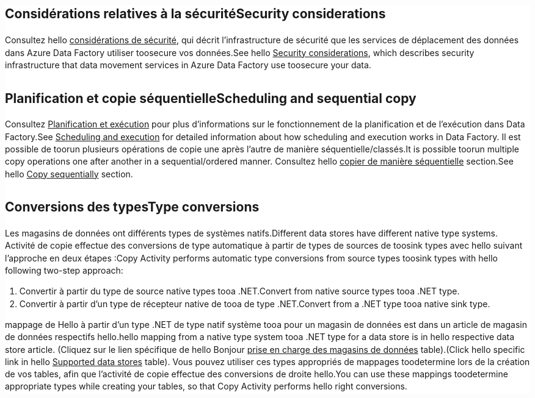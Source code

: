 ## <a name="security-considerations"></a><span data-ttu-id="b8846-260">Considérations relatives à la sécurité</span><span class="sxs-lookup"><span data-stu-id="b8846-260">Security considerations</span></span>
<span data-ttu-id="b8846-261">Consultez hello [considérations de sécurité](data-factory-data-movement-security-considerations.md), qui décrit l’infrastructure de sécurité que les services de déplacement des données dans Azure Data Factory utiliser toosecure vos données.</span><span class="sxs-lookup"><span data-stu-id="b8846-261">See hello [Security considerations](data-factory-data-movement-security-considerations.md), which describes security infrastructure that data movement services in Azure Data Factory use toosecure your data.</span></span>

## <a name="scheduling-and-sequential-copy"></a><span data-ttu-id="b8846-262">Planification et copie séquentielle</span><span class="sxs-lookup"><span data-stu-id="b8846-262">Scheduling and sequential copy</span></span>
<span data-ttu-id="b8846-263">Consultez [Planification et exécution](data-factory-scheduling-and-execution.md) pour plus d’informations sur le fonctionnement de la planification et de l’exécution dans Data Factory.</span><span class="sxs-lookup"><span data-stu-id="b8846-263">See [Scheduling and execution](data-factory-scheduling-and-execution.md) for detailed information about how scheduling and execution works in Data Factory.</span></span> <span data-ttu-id="b8846-264">Il est possible de toorun plusieurs opérations de copie une après l’autre de manière séquentielle/classés.</span><span class="sxs-lookup"><span data-stu-id="b8846-264">It is possible toorun multiple copy operations one after another in a sequential/ordered manner.</span></span> <span data-ttu-id="b8846-265">Consultez hello [copier de manière séquentielle](data-factory-scheduling-and-execution.md#multiple-activities-in-a-pipeline) section.</span><span class="sxs-lookup"><span data-stu-id="b8846-265">See hello [Copy sequentially](data-factory-scheduling-and-execution.md#multiple-activities-in-a-pipeline) section.</span></span>

## <a name="type-conversions"></a><span data-ttu-id="b8846-266">Conversions des types</span><span class="sxs-lookup"><span data-stu-id="b8846-266">Type conversions</span></span>
<span data-ttu-id="b8846-267">Les magasins de données ont différents types de systèmes natifs.</span><span class="sxs-lookup"><span data-stu-id="b8846-267">Different data stores have different native type systems.</span></span> <span data-ttu-id="b8846-268">Activité de copie effectue des conversions de type automatique à partir de types de sources de toosink types avec hello suivant l’approche en deux étapes :</span><span class="sxs-lookup"><span data-stu-id="b8846-268">Copy Activity performs automatic type conversions from source types toosink types with hello following two-step approach:</span></span>

1. <span data-ttu-id="b8846-269">Convertir à partir du type de source native types tooa .NET.</span><span class="sxs-lookup"><span data-stu-id="b8846-269">Convert from native source types tooa .NET type.</span></span>
2. <span data-ttu-id="b8846-270">Convertir à partir d’un type de récepteur native de tooa de type .NET.</span><span class="sxs-lookup"><span data-stu-id="b8846-270">Convert from a .NET type tooa native sink type.</span></span>

<span data-ttu-id="b8846-271">mappage de Hello à partir d’un type .NET de type natif système tooa pour un magasin de données est dans un article de magasin de données respectifs hello.</span><span class="sxs-lookup"><span data-stu-id="b8846-271">hello mapping from a native type system tooa .NET type for a data store is in hello respective data store article.</span></span> <span data-ttu-id="b8846-272">(Cliquez sur le lien spécifique de hello Bonjour [prise en charge des magasins de données](#supported-data-stores) table).</span><span class="sxs-lookup"><span data-stu-id="b8846-272">(Click hello specific link in hello [Supported data stores](#supported-data-stores) table).</span></span> <span data-ttu-id="b8846-273">Vous pouvez utiliser ces types appropriés de mappages toodetermine lors de la création de vos tables, afin que l’activité de copie effectue des conversions de droite hello.</span><span class="sxs-lookup"><span data-stu-id="b8846-273">You can use these mappings toodetermine appropriate types while creating your tables, so that Copy Activity performs hello right conversions.</span></span>
